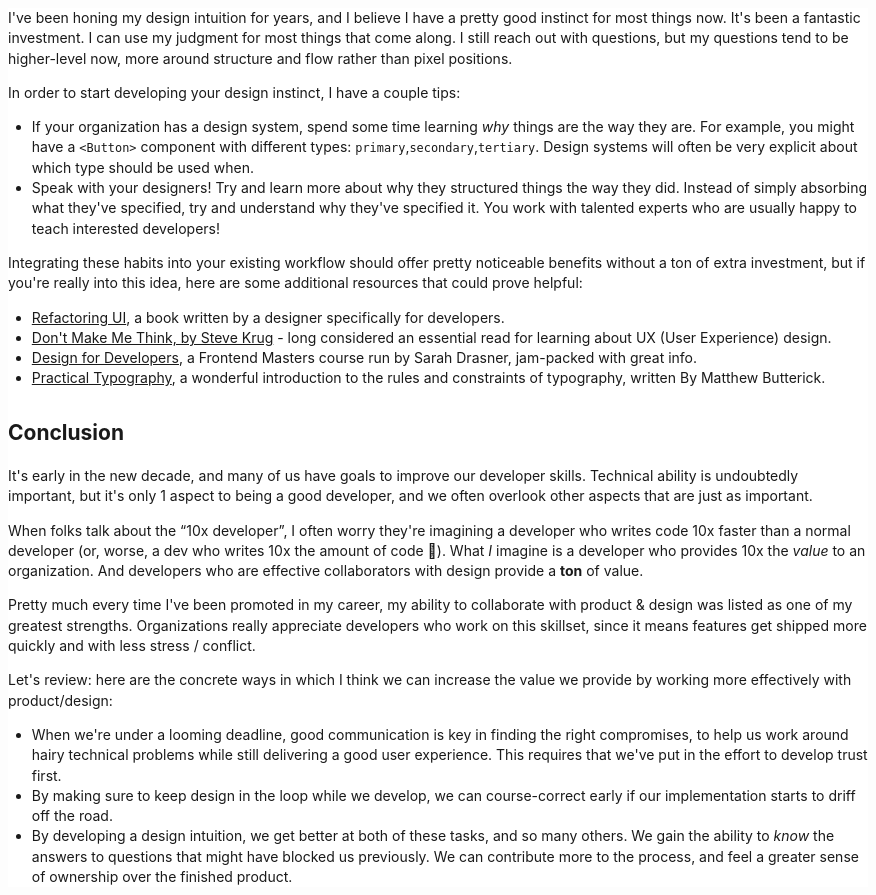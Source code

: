 I've been honing my design intuition for years, and I believe I have a pretty good instinct for most things now. It's been a fantastic investment. I can use my judgment for most things that come along. I still reach out with questions, but my questions tend to be higher-level now, more around structure and flow rather than pixel positions.


In order to start developing your design instinct, I have a couple tips:

- If your organization has a design system, spend some time learning *why* things are the way they are. For example, you might have a `<Button>` component with different types: `primary`,`secondary`,`tertiary`. Design systems will often be very explicit about which type should be used when.
- Speak with your designers! Try and learn more about why they structured things the way they did. Instead of simply absorbing what they've specified, try and understand why they've specified it. You work with talented experts who are usually happy to teach interested developers!

Integrating these habits into your existing workflow should offer pretty noticeable benefits without a ton of extra investment, but if you're really into this idea, here are some additional resources that could prove helpful:

- [Refactoring UI](https://refactoringui.com/book), a book written by a designer specifically for developers.
- [Don't Make Me Think, by Steve Krug](https://amazon.ca/Dont-Make-Think-Revisited-Usability/dp/0321965515/ref=pd_sbs_14_t_0/142-9119805-5166140?_encoding=UTF8&pd_rd_i=0321965515&pd_rd_r=24a545f2-e73d-40b5-a144-1bce4b469385&pd_rd_w=6yGuB&pd_rd_wg=881L7&pf_rd_p=9926bb69-42b9-46e4-b788-f665992e326d&pf_rd_r=28D4D66KJ5RYBFSYA754&psc=1&refRID=28D4D66KJ5RYBFSYA754) - long considered an essential read for learning about UX (User Experience) design.
- [Design for Developers](https://frontendmasters.com/courses/design-for-developers), a Frontend Masters course run by Sarah Drasner, jam-packed with great info.
- [Practical Typography](https://practicaltypography.com), a wonderful introduction to the rules and constraints of typography, written By Matthew Butterick.

## Conclusion

It's early in the new decade, and many of us have goals to improve our developer skills. Technical ability is undoubtedly important, but it's only 1 aspect to being a good developer, and we often overlook other aspects that are just as important.

When folks talk about the “10x developer”, I often worry they're imagining a developer who writes code 10x faster than a normal developer (or, worse, a dev who writes 10x the amount of code 😬). What *I* imagine is a developer who provides 10x the *value* to an organization. And developers who are effective collaborators with design provide a **ton** of value.

Pretty much every time I've been promoted in my career, my ability to collaborate with product & design was listed as one of my greatest strengths. Organizations really appreciate developers who work on this skillset, since it means features get shipped more quickly and with less stress / conflict.

Let's review: here are the concrete ways in which I think we can increase the value we provide by working more effectively with product/design:

- When we're under a looming deadline, good communication is key in finding the right compromises, to help us work around hairy technical problems while still delivering a good user experience. This requires that we've put in the effort to develop trust first.
- By making sure to keep design in the loop while we develop, we can course-correct early if our implementation starts to driff off the road.
- By developing a design intuition, we get better at both of these tasks, and so many others. We gain the ability to *know* the answers to questions that might have blocked us previously. We can contribute more to the process, and feel a greater sense of ownership over the finished product.
